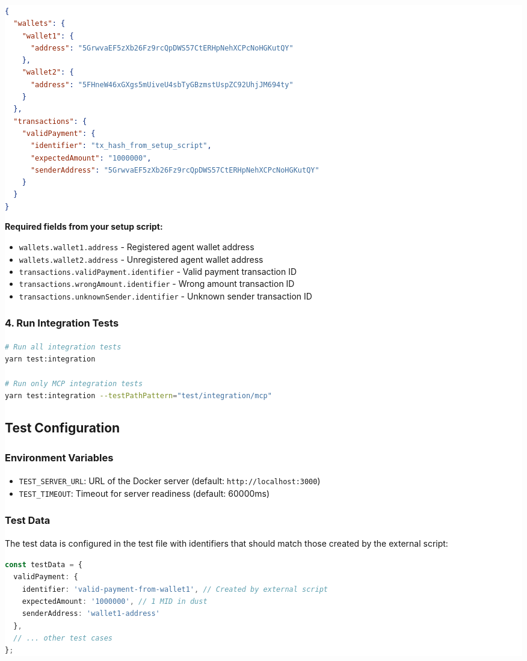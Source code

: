 ```json
{
  "wallets": {
    "wallet1": {
      "address": "5GrwvaEF5zXb26Fz9rcQpDWS57CtERHpNehXCPcNoHGKutQY"
    },
    "wallet2": {
      "address": "5FHneW46xGXgs5mUiveU4sbTyGBzmstUspZC92UhjJM694ty"
    }
  },
  "transactions": {
    "validPayment": {
      "identifier": "tx_hash_from_setup_script",
      "expectedAmount": "1000000",
      "senderAddress": "5GrwvaEF5zXb26Fz9rcQpDWS57CtERHpNehXCPcNoHGKutQY"
    }
  }
}
```

**Required fields from your setup script:**
- `wallets.wallet1.address` - Registered agent wallet address
- `wallets.wallet2.address` - Unregistered agent wallet address  
- `transactions.validPayment.identifier` - Valid payment transaction ID
- `transactions.wrongAmount.identifier` - Wrong amount transaction ID
- `transactions.unknownSender.identifier` - Unknown sender transaction ID

### 4. Run Integration Tests

```bash
# Run all integration tests
yarn test:integration

# Run only MCP integration tests
yarn test:integration --testPathPattern="test/integration/mcp"
```

## Test Configuration

### Environment Variables

- `TEST_SERVER_URL`: URL of the Docker server (default: `http://localhost:3000`)
- `TEST_TIMEOUT`: Timeout for server readiness (default: 60000ms)

### Test Data

The test data is configured in the test file with identifiers that should match those created by the external script:

```typescript
const testData = {
  validPayment: {
    identifier: 'valid-payment-from-wallet1', // Created by external script
    expectedAmount: '1000000', // 1 MID in dust
    senderAddress: 'wallet1-address'
  },
  // ... other test cases
};
```
